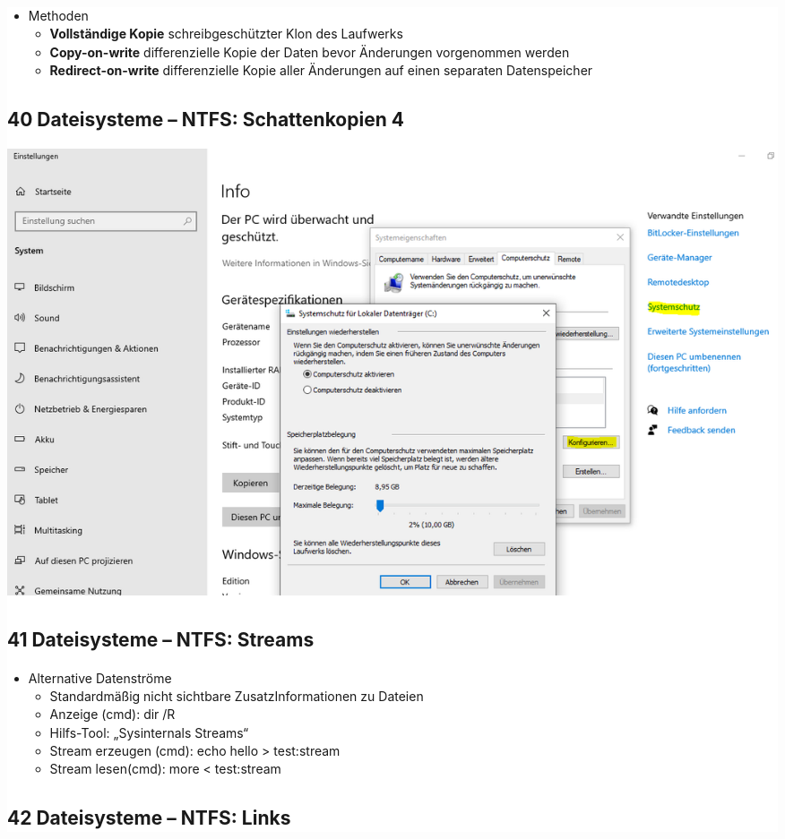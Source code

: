 - Methoden
  - **Vollständige Kopie** schreibgeschützter Klon
    des Laufwerks
  - **Copy-on-write** differenzielle Kopie der Daten
    bevor Änderungen vorgenommen werden
  - **Redirect-on-write** differenzielle Kopie aller
    Änderungen auf einen separaten
    Datenspeicher

## 40 Dateisysteme – NTFS: Schattenkopien 4

![NTFS: Schattenkopien!](img/image-024.png "NTFS: Schattenkopien")

## 41 Dateisysteme – NTFS: Streams

- Alternative Datenströme
  - Standardmäßig nicht sichtbare ZusatzInformationen zu Dateien
  - Anzeige (cmd): <f>dir /R</f>
  - Hilfs-Tool: „Sysinternals Streams“
  - Stream erzeugen (cmd):
    echo hello > test:stream
  - Stream lesen(cmd):
    more < test:stream

## 42 Dateisysteme – NTFS: Links
